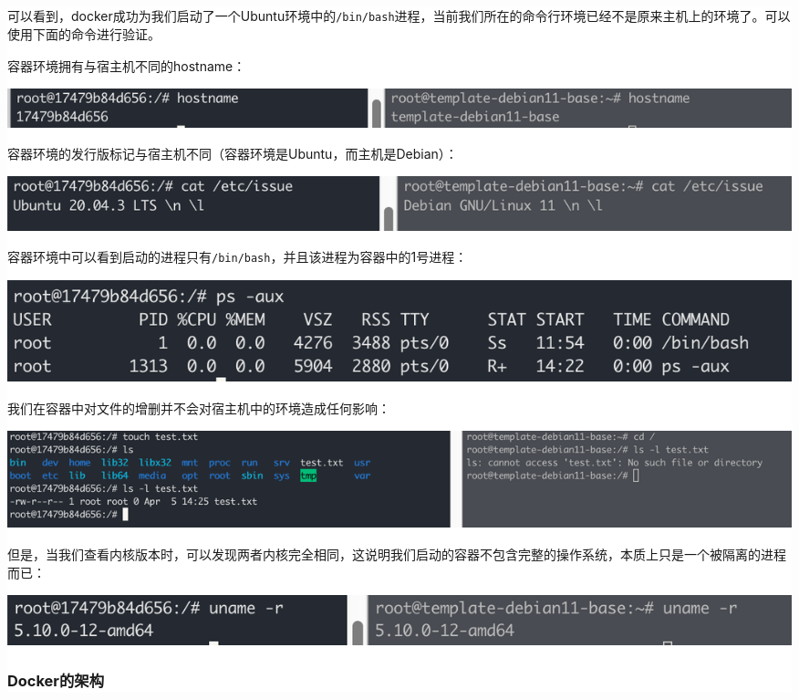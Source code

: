 可以看到，docker成功为我们启动了一个Ubuntu环境中的`/bin/bash`进程，当前我们所在的命令行环境已经不是原来主机上的环境了。可以使用下面的命令进行验证。

容器环境拥有与宿主机不同的hostname：

![Untitled](images/Untitled%2015.png)

容器环境的发行版标记与宿主机不同（容器环境是Ubuntu，而主机是Debian）：

![Untitled](images/Untitled%2016.png)

容器环境中可以看到启动的进程只有`/bin/bash`，并且该进程为容器中的1号进程：

![Untitled](images/Untitled%2017.png)

我们在容器中对文件的增删并不会对宿主机中的环境造成任何影响：

![Untitled](images/Untitled%2018.png)

但是，当我们查看内核版本时，可以发现两者内核完全相同，这说明我们启动的容器不包含完整的操作系统，本质上只是一个被隔离的进程而已：

![Untitled](images/Untitled%2019.png)

### Docker的架构
